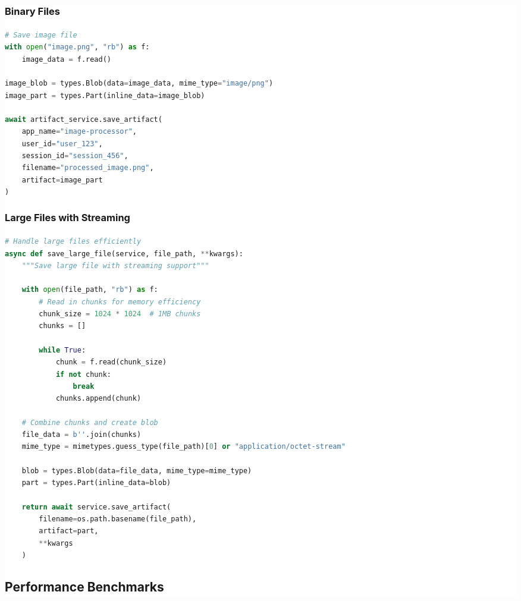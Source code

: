 ### Binary Files
```python
# Save image file
with open("image.png", "rb") as f:
    image_data = f.read()

image_blob = types.Blob(data=image_data, mime_type="image/png")
image_part = types.Part(inline_data=image_blob)

await artifact_service.save_artifact(
    app_name="image-processor",
    user_id="user_123",
    session_id="session_456",
    filename="processed_image.png", 
    artifact=image_part
)
```

### Large Files with Streaming
```python
# Handle large files efficiently
async def save_large_file(service, file_path, **kwargs):
    """Save large file with streaming support"""
    
    with open(file_path, "rb") as f:
        # Read in chunks for memory efficiency
        chunk_size = 1024 * 1024  # 1MB chunks
        chunks = []
        
        while True:
            chunk = f.read(chunk_size)
            if not chunk:
                break
            chunks.append(chunk)
    
    # Combine chunks and create blob
    file_data = b''.join(chunks)
    mime_type = mimetypes.guess_type(file_path)[0] or "application/octet-stream"
    
    blob = types.Blob(data=file_data, mime_type=mime_type)
    part = types.Part(inline_data=blob)
    
    return await service.save_artifact(
        filename=os.path.basename(file_path),
        artifact=part,
        **kwargs
    )
```

## Performance Benchmarks
